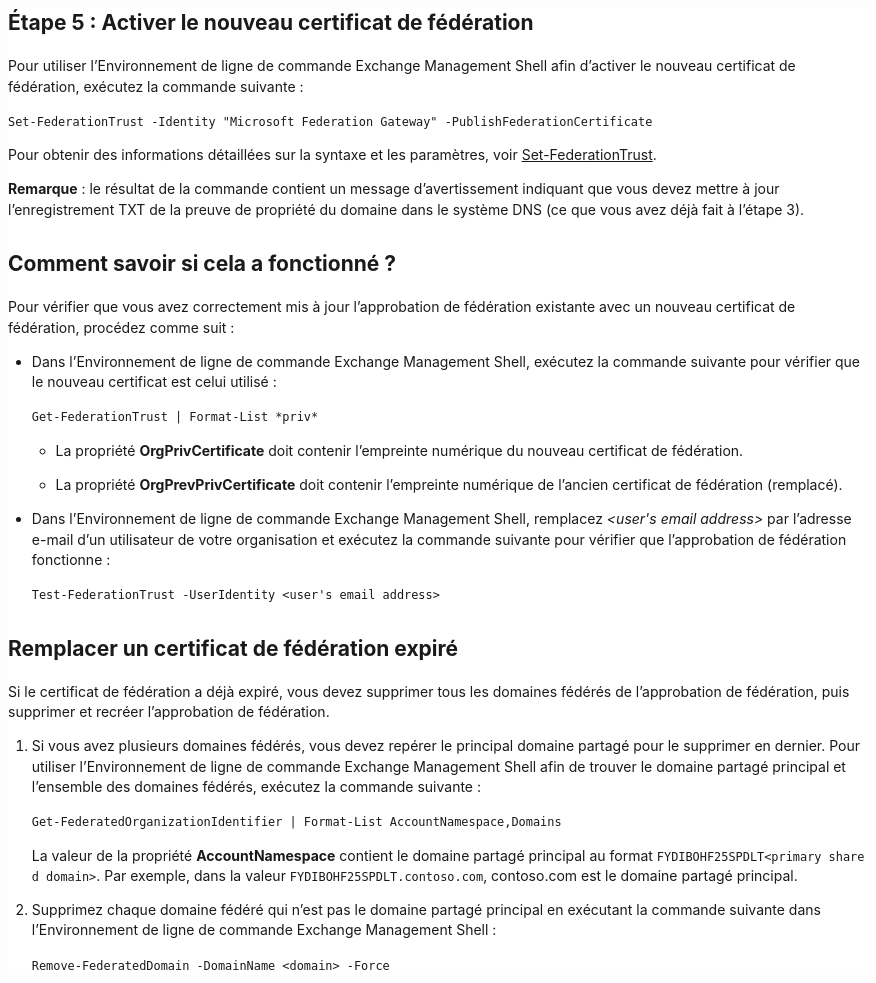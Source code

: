 ## Étape 5 : Activer le nouveau certificat de fédération

Pour utiliser l’Environnement de ligne de commande Exchange Management Shell afin d’activer le nouveau certificat de fédération, exécutez la commande suivante :

    Set-FederationTrust -Identity "Microsoft Federation Gateway" -PublishFederationCertificate

Pour obtenir des informations détaillées sur la syntaxe et les paramètres, voir [Set-FederationTrust](https://technet.microsoft.com/fr-fr/library/dd298034\(v=exchg.150\)).

**Remarque** : le résultat de la commande contient un message d’avertissement indiquant que vous devez mettre à jour l’enregistrement TXT de la preuve de propriété du domaine dans le système DNS (ce que vous avez déjà fait à l’étape 3).

## Comment savoir si cela a fonctionné ?

Pour vérifier que vous avez correctement mis à jour l’approbation de fédération existante avec un nouveau certificat de fédération, procédez comme suit :

  - Dans l’Environnement de ligne de commande Exchange Management Shell, exécutez la commande suivante pour vérifier que le nouveau certificat est celui utilisé :
    
        Get-FederationTrust | Format-List *priv*
    
      - La propriété **OrgPrivCertificate** doit contenir l’empreinte numérique du nouveau certificat de fédération.
    
      - La propriété **OrgPrevPrivCertificate** doit contenir l’empreinte numérique de l’ancien certificat de fédération (remplacé).

  - Dans l’Environnement de ligne de commande Exchange Management Shell, remplacez *\<user's email address\>* par l’adresse e-mail d’un utilisateur de votre organisation et exécutez la commande suivante pour vérifier que l’approbation de fédération fonctionne :
    
        Test-FederationTrust -UserIdentity <user's email address>

## Remplacer un certificat de fédération expiré

Si le certificat de fédération a déjà expiré, vous devez supprimer tous les domaines fédérés de l’approbation de fédération, puis supprimer et recréer l’approbation de fédération.

1.  Si vous avez plusieurs domaines fédérés, vous devez repérer le principal domaine partagé pour le supprimer en dernier. Pour utiliser l’Environnement de ligne de commande Exchange Management Shell afin de trouver le domaine partagé principal et l’ensemble des domaines fédérés, exécutez la commande suivante :
    
        Get-FederatedOrganizationIdentifier | Format-List AccountNamespace,Domains
    
    La valeur de la propriété **AccountNamespace** contient le domaine partagé principal au format `FYDIBOHF25SPDLT<primary shared domain>`. Par exemple, dans la valeur `FYDIBOHF25SPDLT.contoso.com`, contoso.com est le domaine partagé principal.

2.  Supprimez chaque domaine fédéré qui n’est pas le domaine partagé principal en exécutant la commande suivante dans l’Environnement de ligne de commande Exchange Management Shell :
    
        Remove-FederatedDomain -DomainName <domain> -Force
